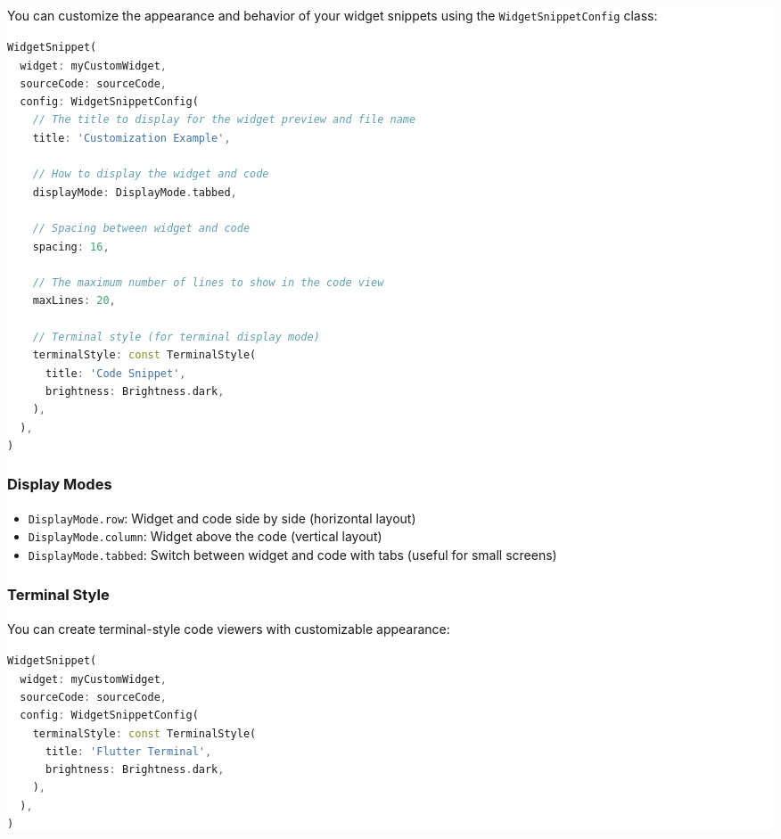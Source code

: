 You can customize the appearance and behavior of your widget snippets using the `WidgetSnippetConfig` class:

<?code-excerpt "doc_examples/customization_example.dart (build)"?>

```dart
WidgetSnippet(
  widget: myCustomWidget,
  sourceCode: sourceCode,
  config: WidgetSnippetConfig(
    // The title to display for the widget preview and file name
    title: 'Customization Example',

    // How to display the widget and code
    displayMode: DisplayMode.tabbed,

    // Spacing between widget and code
    spacing: 16,

    // The maximum number of lines to show in the code view
    maxLines: 20,

    // Terminal style (for terminal display mode)
    terminalStyle: const TerminalStyle(
      title: 'Code Snippet',
      brightness: Brightness.dark,
    ),
  ),
)
```

### Display Modes

- `DisplayMode.row`: Widget and code side by side (horizontal layout)
- `DisplayMode.column`: Widget above the code (vertical layout)
- `DisplayMode.tabbed`: Switch between widget and code with tabs (useful for small screens)

### Terminal Style

You can create terminal-style code viewers with customizable appearance:

<?code-excerpt "doc_examples/terminal_example.dart (build)"?>

```dart
WidgetSnippet(
  widget: myCustomWidget,
  sourceCode: sourceCode,
  config: WidgetSnippetConfig(
    terminalStyle: const TerminalStyle(
      title: 'Flutter Terminal',
      brightness: Brightness.dark,
    ),
  ),
)
```
